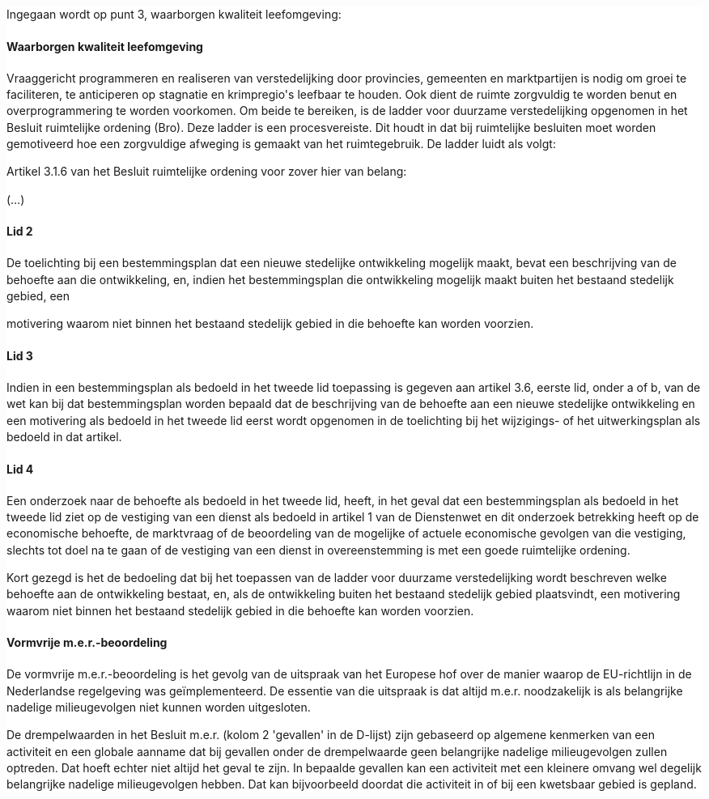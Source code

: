 Ingegaan wordt op punt 3, waarborgen kwaliteit leefomgeving:

#### Waarborgen kwaliteit leefomgeving

Vraaggericht programmeren en realiseren van verstedelijking door provincies, gemeenten en marktpartijen is nodig om groei te faciliteren, te anticiperen op stagnatie en krimpregio's leefbaar te houden. Ook dient de ruimte zorgvuldig te worden benut en overprogrammering te worden voorkomen. Om beide te bereiken, is de ladder voor duurzame verstedelijking opgenomen in het Besluit ruimtelijke ordening (Bro). Deze ladder is een procesvereiste. Dit houdt in dat bij ruimtelijke besluiten moet worden gemotiveerd hoe een zorgvuldige afweging is gemaakt van het ruimtegebruik. De ladder luidt als volgt:

Artikel 3.1.6 van het Besluit ruimtelijke ordening voor zover hier van belang:

(…)

#### Lid 2

De toelichting bij een bestemmingsplan dat een nieuwe stedelijke ontwikkeling mogelijk maakt, bevat een beschrijving van de behoefte aan die ontwikkeling, en, indien het bestemmingsplan die ontwikkeling mogelijk maakt buiten het bestaand stedelijk gebied, een

motivering waarom niet binnen het bestaand stedelijk gebied in die behoefte kan worden voorzien.

#### Lid 3

Indien in een bestemmingsplan als bedoeld in het tweede lid toepassing is gegeven aan artikel 3.6, eerste lid, onder a of b, van de wet kan bij dat bestemmingsplan worden bepaald dat de beschrijving van de behoefte aan een nieuwe stedelijke ontwikkeling en een motivering als bedoeld in het tweede lid eerst wordt opgenomen in de toelichting bij het wijzigings- of het uitwerkingsplan als bedoeld in dat artikel.

#### Lid 4

Een onderzoek naar de behoefte als bedoeld in het tweede lid, heeft, in het geval dat een bestemmingsplan als bedoeld in het tweede lid ziet op de vestiging van een dienst als bedoeld in artikel 1 van de Dienstenwet en dit onderzoek betrekking heeft op de economische behoefte, de marktvraag of de beoordeling van de mogelijke of actuele economische gevolgen van die vestiging, slechts tot doel na te gaan of de vestiging van een dienst in overeenstemming is met een goede ruimtelijke ordening.

Kort gezegd is het de bedoeling dat bij het toepassen van de ladder voor duurzame verstedelijking wordt beschreven welke behoefte aan de ontwikkeling bestaat, en, als de ontwikkeling buiten het bestaand stedelijk gebied plaatsvindt, een motivering waarom niet binnen het bestaand stedelijk gebied in die behoefte kan worden voorzien.

#### Vormvrije m.e.r.-beoordeling

De vormvrije m.e.r.-beoordeling is het gevolg van de uitspraak van het Europese hof over de manier waarop de EU-richtlijn in de Nederlandse regelgeving was geïmplementeerd. De essentie van die uitspraak is dat altijd m.e.r. noodzakelijk is als belangrijke nadelige milieugevolgen niet kunnen worden uitgesloten.

De drempelwaarden in het Besluit m.e.r. (kolom 2 'gevallen' in de D-lijst) zijn gebaseerd op algemene kenmerken van een activiteit en een globale aanname dat bij gevallen onder de drempelwaarde geen belangrijke nadelige milieugevolgen zullen optreden. Dat hoeft echter niet altijd het geval te zijn. In bepaalde gevallen kan een activiteit met een kleinere omvang wel degelijk belangrijke nadelige milieugevolgen hebben. Dat kan bijvoorbeeld doordat die activiteit in of bij een kwetsbaar gebied is gepland.
